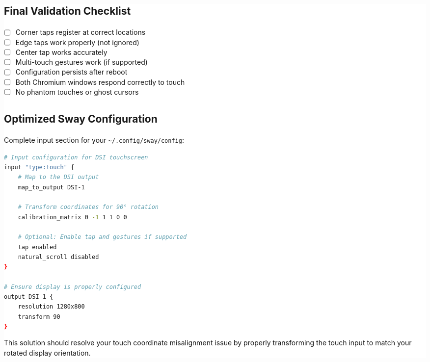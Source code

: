 ## Final Validation Checklist

- [ ] Corner taps register at correct locations
- [ ] Edge taps work properly (not ignored)
- [ ] Center tap works accurately  
- [ ] Multi-touch gestures work (if supported)
- [ ] Configuration persists after reboot
- [ ] Both Chromium windows respond correctly to touch
- [ ] No phantom touches or ghost cursors

## Optimized Sway Configuration

Complete input section for your `~/.config/sway/config`:

```bash
# Input configuration for DSI touchscreen
input "type:touch" {
    # Map to the DSI output
    map_to_output DSI-1
    
    # Transform coordinates for 90° rotation
    calibration_matrix 0 -1 1 1 0 0
    
    # Optional: Enable tap and gestures if supported
    tap enabled
    natural_scroll disabled
}

# Ensure display is properly configured
output DSI-1 {
    resolution 1280x800
    transform 90
}
```

This solution should resolve your touch coordinate misalignment issue by properly transforming the touch input to match your rotated display orientation.